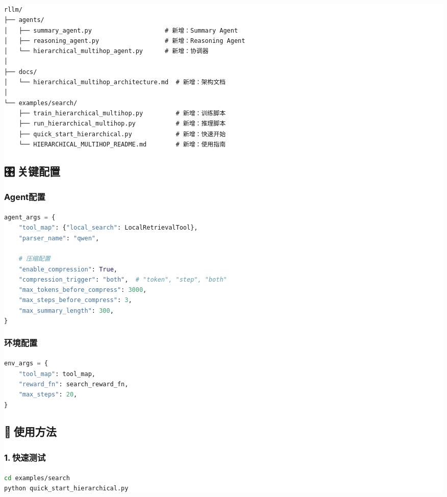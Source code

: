 ```
rllm/
├── agents/
│   ├── summary_agent.py                    # 新增：Summary Agent
│   ├── reasoning_agent.py                  # 新增：Reasoning Agent
│   └── hierarchical_multihop_agent.py      # 新增：协调器
│
├── docs/
│   └── hierarchical_multihop_architecture.md  # 新增：架构文档
│
└── examples/search/
    ├── train_hierarchical_multihop.py         # 新增：训练脚本
    ├── run_hierarchical_multihop.py           # 新增：推理脚本
    ├── quick_start_hierarchical.py            # 新增：快速开始
    └── HIERARCHICAL_MULTIHOP_README.md        # 新增：使用指南
```

## 🎛️ 关键配置

### Agent配置
```python
agent_args = {
    "tool_map": {"local_search": LocalRetrievalTool},
    "parser_name": "qwen",

    # 压缩配置
    "enable_compression": True,
    "compression_trigger": "both",  # "token", "step", "both"
    "max_tokens_before_compress": 3000,
    "max_steps_before_compress": 3,
    "max_summary_length": 300,
}
```

### 环境配置
```python
env_args = {
    "tool_map": tool_map,
    "reward_fn": search_reward_fn,
    "max_steps": 20,
}
```

## 🔧 使用方法

### 1. 快速测试
```bash
cd examples/search
python quick_start_hierarchical.py
```
